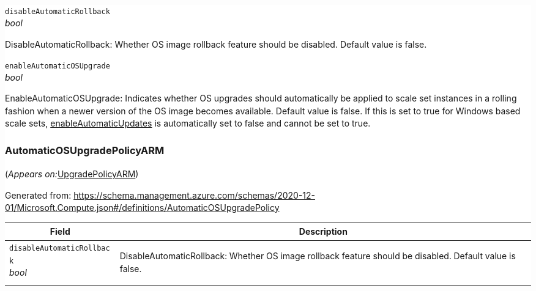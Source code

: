 <tbody>
<tr>
<td>
<code>disableAutomaticRollback</code><br/>
<em>
bool
</em>
</td>
<td>
<p>DisableAutomaticRollback: Whether OS image rollback feature should be disabled. Default value is false.</p>
</td>
</tr>
<tr>
<td>
<code>enableAutomaticOSUpgrade</code><br/>
<em>
bool
</em>
</td>
<td>
<p>EnableAutomaticOSUpgrade: Indicates whether OS upgrades should automatically be applied to scale set instances in a
rolling fashion when a newer version of the OS image becomes available. Default value is false.
If this is set to true for Windows based scale sets,
<a href="https://docs.microsoft.com/dotnet/api/microsoft.azure.management.compute.models.windowsconfiguration.enableautomaticupdates?view=azure-dotnet">enableAutomaticUpdates</a>
is automatically set to false and cannot be set to true.</p>
</td>
</tr>
</tbody>
</table>
<h3 id="compute.azure.com/v1beta20201201.AutomaticOSUpgradePolicyARM">AutomaticOSUpgradePolicyARM
</h3>
<p>
(<em>Appears on:</em><a href="#compute.azure.com/v1beta20201201.UpgradePolicyARM">UpgradePolicyARM</a>)
</p>
<div>
<p>Generated from: <a href="https://schema.management.azure.com/schemas/2020-12-01/Microsoft.Compute.json#/definitions/AutomaticOSUpgradePolicy">https://schema.management.azure.com/schemas/2020-12-01/Microsoft.Compute.json#/definitions/AutomaticOSUpgradePolicy</a></p>
</div>
<table>
<thead>
<tr>
<th>Field</th>
<th>Description</th>
</tr>
</thead>
<tbody>
<tr>
<td>
<code>disableAutomaticRollback</code><br/>
<em>
bool
</em>
</td>
<td>
<p>DisableAutomaticRollback: Whether OS image rollback feature should be disabled. Default value is false.</p>
</td>
</tr>
<tr>